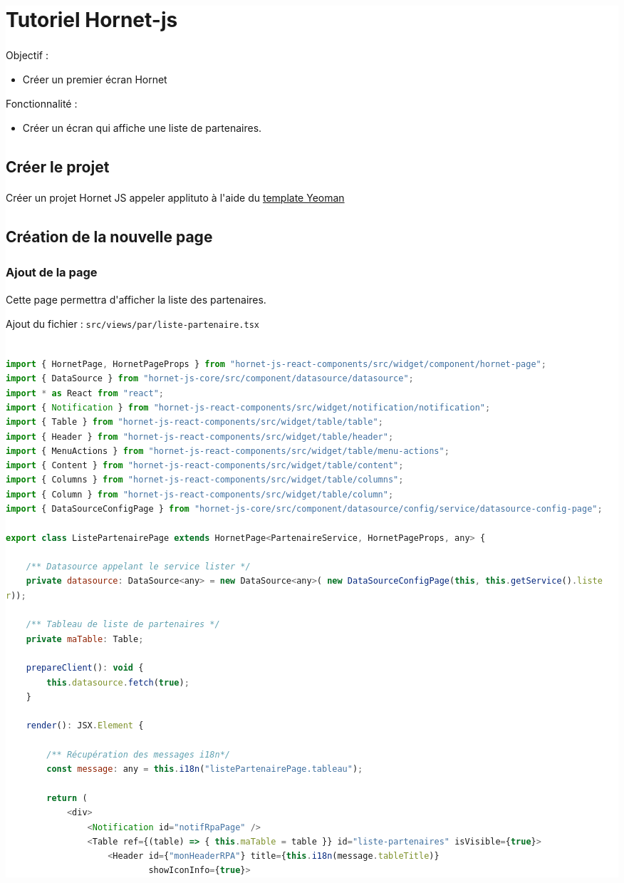# Tutoriel Hornet-js

Objectif :

- Créer un premier écran Hornet

Fonctionnalité :

- Créer un écran qui affiche une liste de partenaires.

## Créer le projet

Créer un projet Hornet JS appeler applituto à l'aide du [template Yeoman](/hornetshowroom/composant/page/hornet-js/tutoriel/javascript/creer-un-projet)

## Création de la nouvelle page

### Ajout de la page

Cette page permettra d'afficher la liste des partenaires.

Ajout du fichier : `src/views/par/liste-partenaire.tsx`

```javascript

import { HornetPage, HornetPageProps } from "hornet-js-react-components/src/widget/component/hornet-page";
import { DataSource } from "hornet-js-core/src/component/datasource/datasource";
import * as React from "react";
import { Notification } from "hornet-js-react-components/src/widget/notification/notification";
import { Table } from "hornet-js-react-components/src/widget/table/table";
import { Header } from "hornet-js-react-components/src/widget/table/header";
import { MenuActions } from "hornet-js-react-components/src/widget/table/menu-actions";
import { Content } from "hornet-js-react-components/src/widget/table/content";
import { Columns } from "hornet-js-react-components/src/widget/table/columns";
import { Column } from "hornet-js-react-components/src/widget/table/column";
import { DataSourceConfigPage } from "hornet-js-core/src/component/datasource/config/service/datasource-config-page";

export class ListePartenairePage extends HornetPage<PartenaireService, HornetPageProps, any> {

    /** Datasource appelant le service lister */
    private datasource: DataSource<any> = new DataSource<any>( new DataSourceConfigPage(this, this.getService().lister));

    /** Tableau de liste de partenaires */
    private maTable: Table;

    prepareClient(): void {
        this.datasource.fetch(true);
    }

    render(): JSX.Element {

        /** Récupération des messages i18n*/
        const message: any = this.i18n("listePartenairePage.tableau");

        return (
            <div>
                <Notification id="notifRpaPage" />
                <Table ref={(table) => { this.maTable = table }} id="liste-partenaires" isVisible={true}>
                    <Header id={"monHeaderRPA"} title={this.i18n(message.tableTitle)}
                            showIconInfo={true}>
```